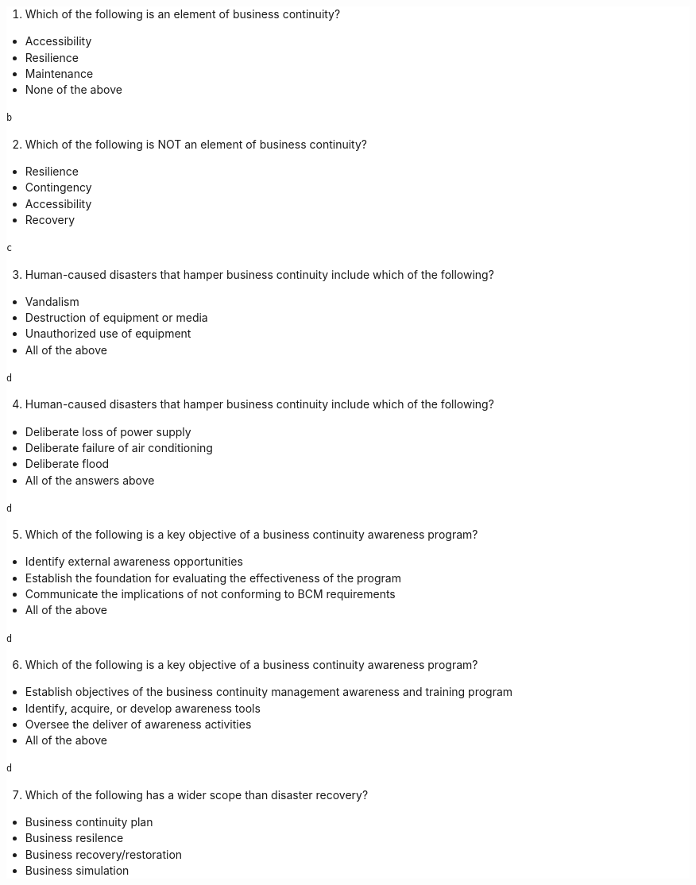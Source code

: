 1.  Which of the following is an element of business continuity?

- Accessibility
- Resilience
- Maintenance
- None of the above

`b`

2.  Which of the following is NOT an element of business continuity?

- Resilience
- Contingency
- Accessibility
- Recovery

`c`

3.  Human-caused disasters that hamper business continuity include which of the following?

- Vandalism
- Destruction of equipment or media
- Unauthorized use of equipment
- All of the above

`d`

4.  Human-caused disasters that hamper business continuity include which of the following?

- Deliberate loss of power supply
- Deliberate failure of air conditioning
- Deliberate flood
- All of the answers above

`d`

5.  Which of the following is a key objective of a business continuity awareness program?

- Identify external awareness opportunities
- Establish the foundation for evaluating the effectiveness of the program
- Communicate the implications of not conforming to BCM requirements
- All of the above

`d`

6.  Which of the following is a key objective of a business continuity awareness program?

- Establish objectives of the business continuity management awareness and training program
- Identify, acquire, or develop awareness tools
- Oversee the deliver of awareness activities
- All of the above

`d`

7.  Which of the following has a wider scope than disaster recovery?

- Business continuity plan
- Business resilence
- Business recovery/restoration
- Business simulation
